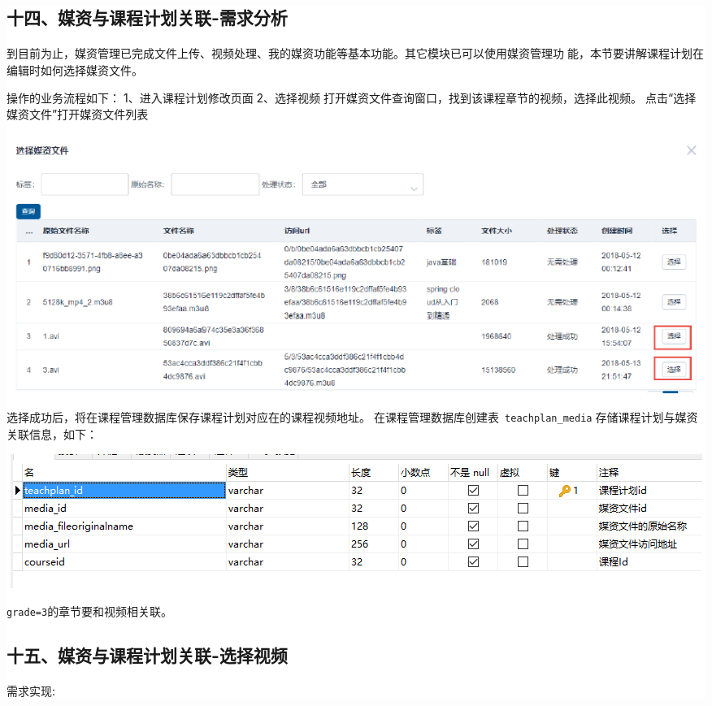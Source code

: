 
## 十四、媒资与课程计划关联-需求分析

到目前为止，媒资管理已完成文件上传、视频处理、我的媒资功能等基本功能。其它模块已可以使用媒资管理功
能，本节要讲解课程计划在编辑时如何选择媒资文件。

操作的业务流程如下：
1、进入课程计划修改页面
2、选择视频
打开媒资文件查询窗口，找到该课程章节的视频，选择此视频。
点击“选择媒资文件”打开媒资文件列表

![1560691242009](assets/1560691242009.png)

选择成功后，将在课程管理数据库保存课程计划对应在的课程视频地址。
在课程管理数据库创建表` teachplan_media` 存储课程计划与媒资关联信息，如下：

![1560691782124](assets/1560691782124.png)

`grade=3`的章节要和视频相关联。

## 十五、媒资与课程计划关联-选择视频

需求实现:

